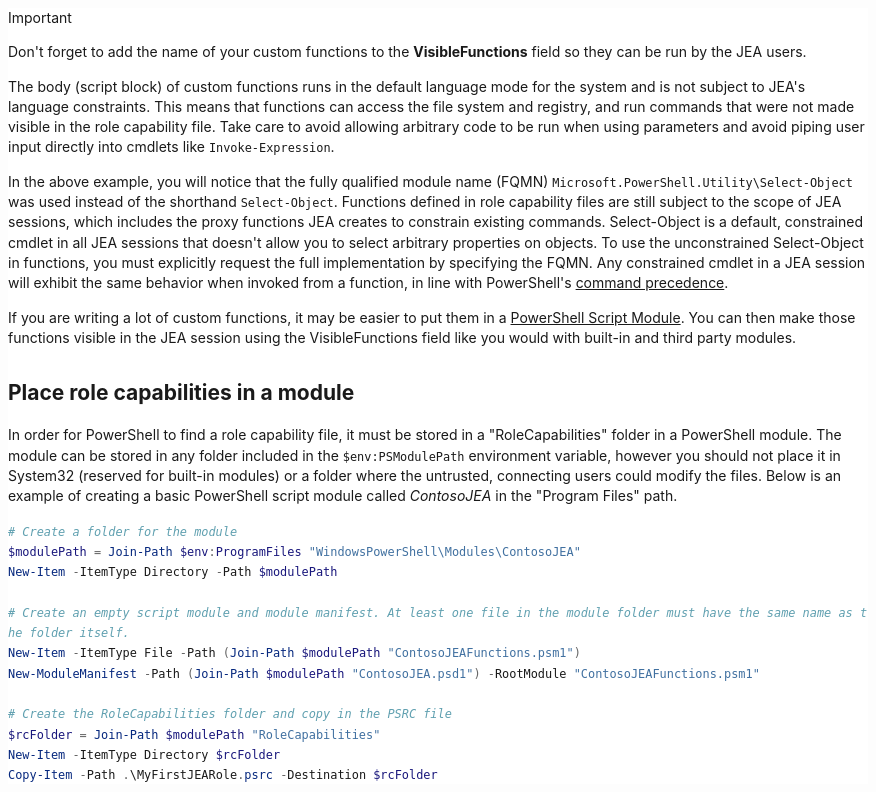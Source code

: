 > [!IMPORTANT]
> Don't forget to add the name of your custom functions to the **VisibleFunctions** field so they can be run by the JEA users.

The body (script block) of custom functions runs in the default language mode for the system and is not subject to JEA's language constraints.
This means that functions can access the file system and registry, and run commands that were not made visible in the role capability file.
Take care to avoid allowing arbitrary code to be run when using parameters and avoid piping user input directly into cmdlets like `Invoke-Expression`.

In the above example, you will notice that the fully qualified module name (FQMN) `Microsoft.PowerShell.Utility\Select-Object` was used instead of the shorthand `Select-Object`.
Functions defined in role capability files are still subject to the scope of JEA sessions, which includes the proxy functions JEA creates to constrain existing commands.
Select-Object is a default, constrained cmdlet in all JEA sessions that doesn't allow you to select arbitrary properties on objects.
To use the unconstrained Select-Object in functions, you must explicitly request the full implementation by specifying the FQMN.
Any constrained cmdlet in a JEA session will exhibit the same behavior when invoked from a function, in line with PowerShell's [command precedence](https://msdn.microsoft.com/en-us/powershell/reference/3.0/microsoft.powershell.core/about/about_command_precedence).

If you are writing a lot of custom functions, it may be easier to put them in a [PowerShell Script Module](https://msdn.microsoft.com/en-us/library/dd878340(v=vs.85).aspx).
You can then make those functions visible in the JEA session using the VisibleFunctions field like you would with built-in and third party modules.

## Place role capabilities in a module

In order for PowerShell to find a role capability file, it must be stored in a "RoleCapabilities" folder in a PowerShell module.
The module can be stored in any folder included in the `$env:PSModulePath` environment variable, however you should not place it in System32 (reserved for built-in modules) or a folder where the untrusted, connecting users could modify the files.
Below is an example of creating a basic PowerShell script module called *ContosoJEA* in the "Program Files" path.

```powershell
# Create a folder for the module
$modulePath = Join-Path $env:ProgramFiles "WindowsPowerShell\Modules\ContosoJEA"
New-Item -ItemType Directory -Path $modulePath

# Create an empty script module and module manifest. At least one file in the module folder must have the same name as the folder itself.
New-Item -ItemType File -Path (Join-Path $modulePath "ContosoJEAFunctions.psm1")
New-ModuleManifest -Path (Join-Path $modulePath "ContosoJEA.psd1") -RootModule "ContosoJEAFunctions.psm1"

# Create the RoleCapabilities folder and copy in the PSRC file
$rcFolder = Join-Path $modulePath "RoleCapabilities"
New-Item -ItemType Directory $rcFolder
Copy-Item -Path .\MyFirstJEARole.psrc -Destination $rcFolder
```
